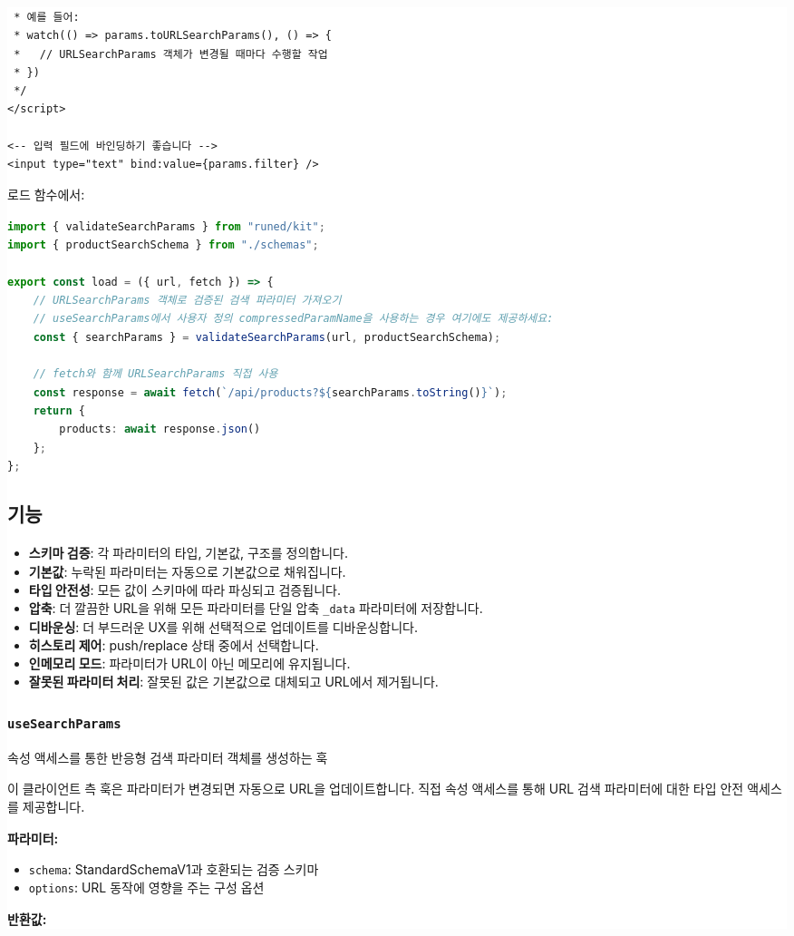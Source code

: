 ```svelte
 * 예를 들어:
 * watch(() => params.toURLSearchParams(), () => {
 *   // URLSearchParams 객체가 변경될 때마다 수행할 작업
 * })
 */
</script>

<-- 입력 필드에 바인딩하기 좋습니다 -->
<input type="text" bind:value={params.filter} />
```

로드 함수에서:

```ts
import { validateSearchParams } from "runed/kit";
import { productSearchSchema } from "./schemas";

export const load = ({ url, fetch }) => {
	// URLSearchParams 객체로 검증된 검색 파라미터 가져오기
	// useSearchParams에서 사용자 정의 compressedParamName을 사용하는 경우 여기에도 제공하세요:
	const { searchParams } = validateSearchParams(url, productSearchSchema);

	// fetch와 함께 URLSearchParams 직접 사용
	const response = await fetch(`/api/products?${searchParams.toString()}`);
	return {
		products: await response.json()
	};
};
```

## 기능

- **스키마 검증**: 각 파라미터의 타입, 기본값, 구조를 정의합니다.
- **기본값**: 누락된 파라미터는 자동으로 기본값으로 채워집니다.
- **타입 안전성**: 모든 값이 스키마에 따라 파싱되고 검증됩니다.
- **압축**: 더 깔끔한 URL을 위해 모든 파라미터를 단일 압축 `_data` 파라미터에 저장합니다.
- **디바운싱**: 더 부드러운 UX를 위해 선택적으로 업데이트를 디바운싱합니다.
- **히스토리 제어**: push/replace 상태 중에서 선택합니다.
- **인메모리 모드**: 파라미터가 URL이 아닌 메모리에 유지됩니다.
- **잘못된 파라미터 처리**: 잘못된 값은 기본값으로 대체되고 URL에서 제거됩니다.

### `useSearchParams`

속성 액세스를 통한 반응형 검색 파라미터 객체를 생성하는 훅

이 클라이언트 측 훅은 파라미터가 변경되면 자동으로 URL을 업데이트합니다. 직접 속성 액세스를 통해 URL 검색 파라미터에 대한 타입 안전 액세스를 제공합니다.

**파라미터:**

- `schema`: StandardSchemaV1과 호환되는 검증 스키마
- `options`: URL 동작에 영향을 주는 구성 옵션

**반환값:**
